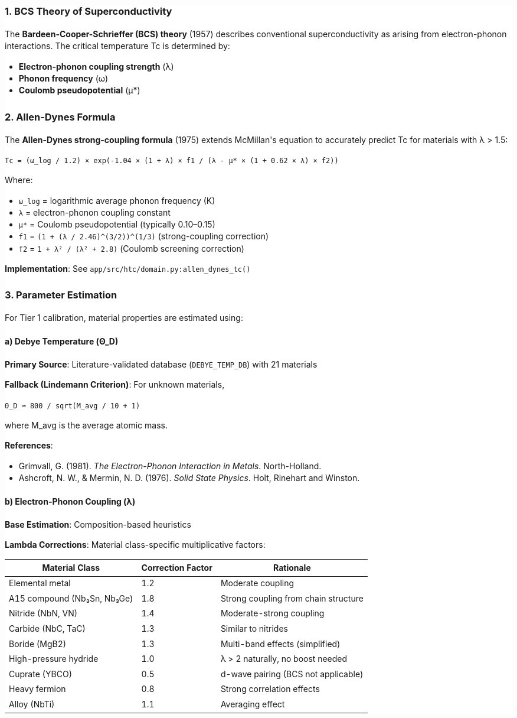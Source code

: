 ### 1. BCS Theory of Superconductivity

The **Bardeen-Cooper-Schrieffer (BCS) theory** (1957) describes conventional superconductivity as arising from electron-phonon interactions. The critical temperature Tc is determined by:

- **Electron-phonon coupling strength** (λ)
- **Phonon frequency** (ω)
- **Coulomb pseudopotential** (μ*)

### 2. Allen-Dynes Formula

The **Allen-Dynes strong-coupling formula** (1975) extends McMillan's equation to accurately predict Tc for materials with λ > 1.5:

```
Tc = (ω_log / 1.2) × exp(-1.04 × (1 + λ) × f1 / (λ - μ* × (1 + 0.62 × λ) × f2))
```

Where:
- `ω_log` = logarithmic average phonon frequency (K)
- `λ` = electron-phonon coupling constant
- `μ*` = Coulomb pseudopotential (typically 0.10–0.15)
- `f1` = `(1 + (λ / 2.46)^(3/2))^(1/3)` (strong-coupling correction)
- `f2` = `1 + λ² / (λ² + 2.8)` (Coulomb screening correction)

**Implementation**: See `app/src/htc/domain.py:allen_dynes_tc()`

### 3. Parameter Estimation

For Tier 1 calibration, material properties are estimated using:

#### a) Debye Temperature (Θ_D)

**Primary Source**: Literature-validated database (`DEBYE_TEMP_DB`) with 21 materials

**Fallback (Lindemann Criterion)**: For unknown materials,
```
Θ_D ≈ 800 / sqrt(M_avg / 10 + 1)
```
where M_avg is the average atomic mass.

**References**:
- Grimvall, G. (1981). *The Electron-Phonon Interaction in Metals*. North-Holland.
- Ashcroft, N. W., & Mermin, N. D. (1976). *Solid State Physics*. Holt, Rinehart and Winston.

#### b) Electron-Phonon Coupling (λ)

**Base Estimation**: Composition-based heuristics

**Lambda Corrections**: Material class-specific multiplicative factors:

| Material Class | Correction Factor | Rationale |
|----------------|-------------------|-----------|
| Elemental metal | 1.2 | Moderate coupling |
| A15 compound (Nb₃Sn, Nb₃Ge) | 1.8 | Strong coupling from chain structure |
| Nitride (NbN, VN) | 1.4 | Moderate-strong coupling |
| Carbide (NbC, TaC) | 1.3 | Similar to nitrides |
| Boride (MgB2) | 1.3 | Multi-band effects (simplified) |
| High-pressure hydride | 1.0 | λ > 2 naturally, no boost needed |
| Cuprate (YBCO) | 0.5 | d-wave pairing (BCS not applicable) |
| Heavy fermion | 0.8 | Strong correlation effects |
| Alloy (NbTi) | 1.1 | Averaging effect |

